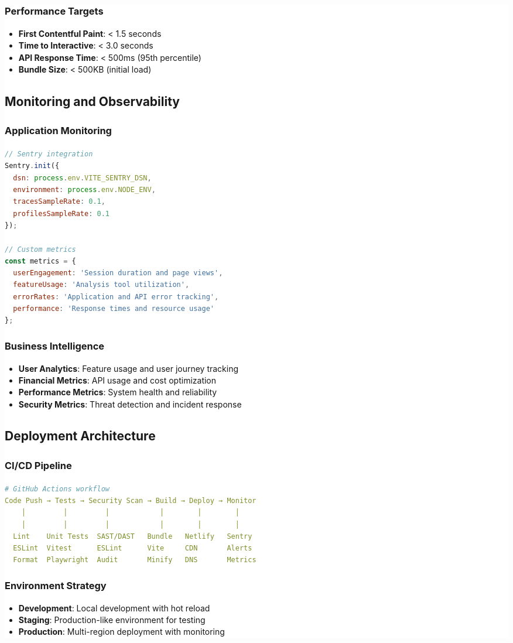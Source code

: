 ### Performance Targets
- **First Contentful Paint**: < 1.5 seconds
- **Time to Interactive**: < 3.0 seconds
- **API Response Time**: < 500ms (95th percentile)
- **Bundle Size**: < 500KB (initial load)

## Monitoring and Observability

### Application Monitoring
```javascript
// Sentry integration
Sentry.init({
  dsn: process.env.VITE_SENTRY_DSN,
  environment: process.env.NODE_ENV,
  tracesSampleRate: 0.1,
  profilesSampleRate: 0.1
});

// Custom metrics
const metrics = {
  userEngagement: 'Session duration and page views',
  featureUsage: 'Analysis tool utilization',
  errorRates: 'Application and API error tracking',
  performance: 'Response times and resource usage'
};
```

### Business Intelligence
- **User Analytics**: Feature usage and user journey tracking
- **Financial Metrics**: API usage and cost optimization
- **Performance Metrics**: System health and reliability
- **Security Metrics**: Threat detection and incident response

## Deployment Architecture

### CI/CD Pipeline
```yaml
# GitHub Actions workflow
Code Push → Tests → Security Scan → Build → Deploy → Monitor
    │         │         │            │        │        │
    │         │         │            │        │        │
  Lint    Unit Tests  SAST/DAST   Bundle   Netlify   Sentry
  ESLint  Vitest      ESLint      Vite     CDN       Alerts
  Format  Playwright  Audit       Minify   DNS       Metrics
```

### Environment Strategy
- **Development**: Local development with hot reload
- **Staging**: Production-like environment for testing
- **Production**: Multi-region deployment with monitoring
